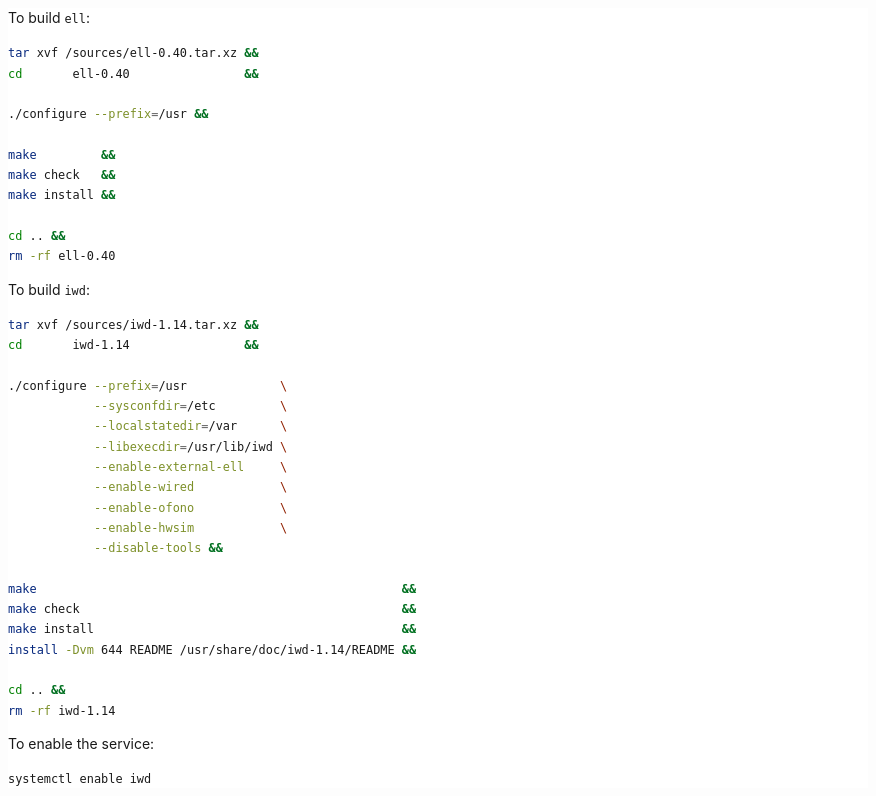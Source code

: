 To build `ell`:

```sh
tar xvf /sources/ell-0.40.tar.xz &&
cd       ell-0.40                &&

./configure --prefix=/usr &&

make         &&
make check   &&
make install &&

cd .. &&
rm -rf ell-0.40
```

To build `iwd`:

```sh
tar xvf /sources/iwd-1.14.tar.xz &&
cd       iwd-1.14                &&

./configure --prefix=/usr             \
            --sysconfdir=/etc         \
            --localstatedir=/var      \
            --libexecdir=/usr/lib/iwd \
            --enable-external-ell     \
            --enable-wired            \
            --enable-ofono            \
            --enable-hwsim            \
            --disable-tools &&

make                                                   &&
make check                                             &&
make install                                           &&
install -Dvm 644 README /usr/share/doc/iwd-1.14/README &&

cd .. &&
rm -rf iwd-1.14
```

To enable the service:

```sh
systemctl enable iwd
```

